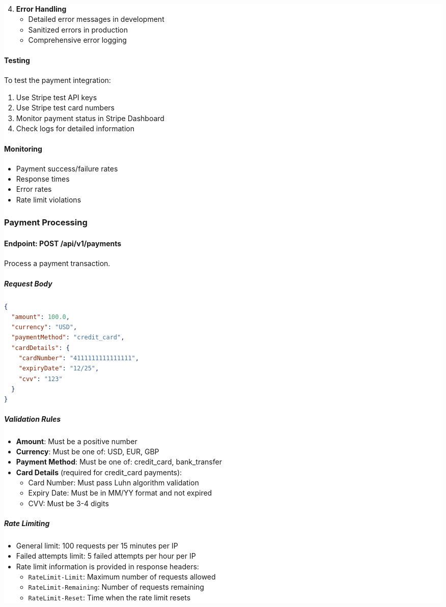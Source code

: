 4. **Error Handling**
   - Detailed error messages in development
   - Sanitized errors in production
   - Comprehensive error logging

#### Testing

To test the payment integration:

1. Use Stripe test API keys
2. Use Stripe test card numbers
3. Monitor payment status in Stripe Dashboard
4. Check logs for detailed information

#### Monitoring

- Payment success/failure rates
- Response times
- Error rates
- Rate limit violations

### Payment Processing

#### Endpoint: POST /api/v1/payments

Process a payment transaction.

##### Request Body

```json
{
  "amount": 100.0,
  "currency": "USD",
  "paymentMethod": "credit_card",
  "cardDetails": {
    "cardNumber": "4111111111111111",
    "expiryDate": "12/25",
    "cvv": "123"
  }
}
```

##### Validation Rules

- **Amount**: Must be a positive number
- **Currency**: Must be one of: USD, EUR, GBP
- **Payment Method**: Must be one of: credit_card, bank_transfer
- **Card Details** (required for credit_card payments):
  - Card Number: Must pass Luhn algorithm validation
  - Expiry Date: Must be in MM/YY format and not expired
  - CVV: Must be 3-4 digits

##### Rate Limiting

- General limit: 100 requests per 15 minutes per IP
- Failed attempts limit: 5 failed attempts per hour per IP
- Rate limit information is provided in response headers:
  - `RateLimit-Limit`: Maximum number of requests allowed
  - `RateLimit-Remaining`: Number of requests remaining
  - `RateLimit-Reset`: Time when the rate limit resets
